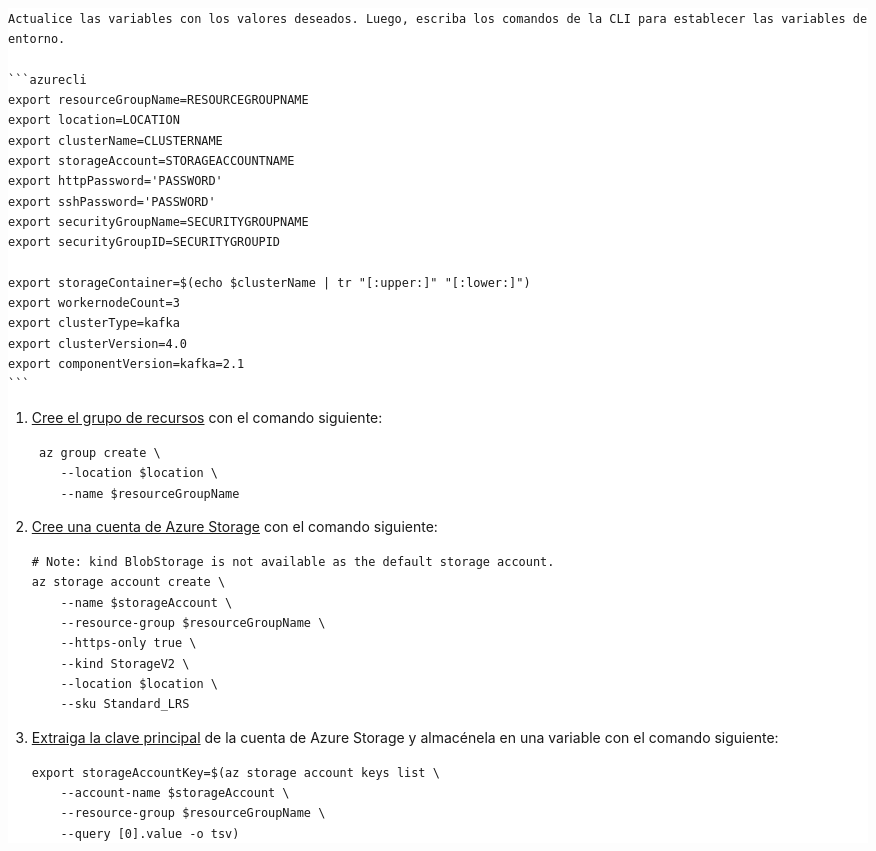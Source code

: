     Actualice las variables con los valores deseados. Luego, escriba los comandos de la CLI para establecer las variables de entorno.

    ```azurecli
    export resourceGroupName=RESOURCEGROUPNAME
    export location=LOCATION
    export clusterName=CLUSTERNAME
    export storageAccount=STORAGEACCOUNTNAME
    export httpPassword='PASSWORD'
    export sshPassword='PASSWORD'
    export securityGroupName=SECURITYGROUPNAME
    export securityGroupID=SECURITYGROUPID

    export storageContainer=$(echo $clusterName | tr "[:upper:]" "[:lower:]")
    export workernodeCount=3
    export clusterType=kafka
    export clusterVersion=4.0
    export componentVersion=kafka=2.1
    ```

1. [Cree el grupo de recursos](https://docs.microsoft.com/cli/azure/group?view=azure-cli-latest#az-group-create) con el comando siguiente:

    ```azurecli
     az group create \
        --location $location \
        --name $resourceGroupName
    ```

1. [Cree una cuenta de Azure Storage](https://docs.microsoft.com/cli/azure/storage/account?view=azure-cli-latest#az-storage-account-create) con el comando siguiente:

    ```azurecli
    # Note: kind BlobStorage is not available as the default storage account.
    az storage account create \
        --name $storageAccount \
        --resource-group $resourceGroupName \
        --https-only true \
        --kind StorageV2 \
        --location $location \
        --sku Standard_LRS
    ```

1. [Extraiga la clave principal](https://docs.microsoft.com/cli/azure/storage/account/keys?view=azure-cli-latest#az-storage-account-keys-list) de la cuenta de Azure Storage y almacénela en una variable con el comando siguiente:

    ```azurecli
    export storageAccountKey=$(az storage account keys list \
        --account-name $storageAccount \
        --resource-group $resourceGroupName \
        --query [0].value -o tsv)
    ```
